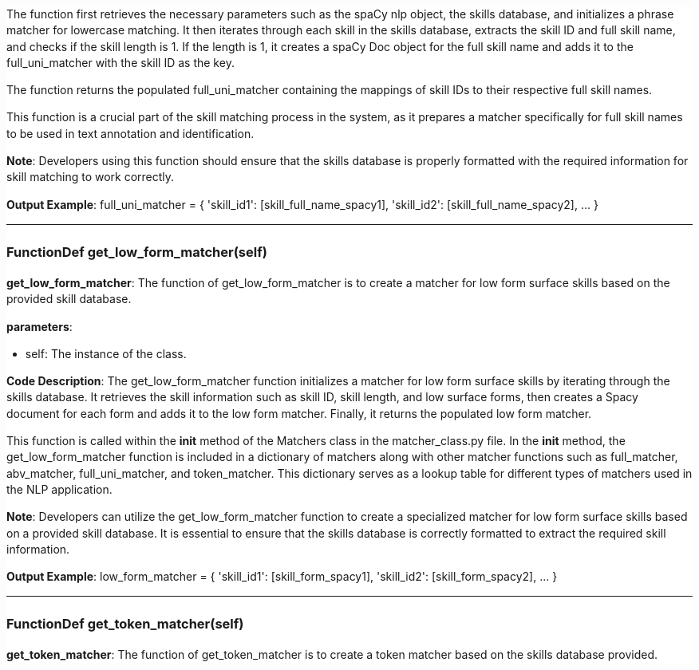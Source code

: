 The function first retrieves the necessary parameters such as the spaCy nlp object, the skills database, and initializes a phrase matcher for lowercase matching. It then iterates through each skill in the skills database, extracts the skill ID and full skill name, and checks if the skill length is 1. If the length is 1, it creates a spaCy Doc object for the full skill name and adds it to the full_uni_matcher with the skill ID as the key.

The function returns the populated full_uni_matcher containing the mappings of skill IDs to their respective full skill names.

This function is a crucial part of the skill matching process in the system, as it prepares a matcher specifically for full skill names to be used in text annotation and identification.

**Note**:
Developers using this function should ensure that the skills database is properly formatted with the required information for skill matching to work correctly.

**Output Example**:
full_uni_matcher = {
    'skill_id1': [skill_full_name_spacy1],
    'skill_id2': [skill_full_name_spacy2],
    ...
}
***
### FunctionDef get_low_form_matcher(self)
**get_low_form_matcher**: The function of get_low_form_matcher is to create a matcher for low form surface skills based on the provided skill database.

**parameters**:
- self: The instance of the class.
  
**Code Description**:
The get_low_form_matcher function initializes a matcher for low form surface skills by iterating through the skills database. It retrieves the skill information such as skill ID, skill length, and low surface forms, then creates a Spacy document for each form and adds it to the low form matcher. Finally, it returns the populated low form matcher.

This function is called within the __init__ method of the Matchers class in the matcher_class.py file. In the __init__ method, the get_low_form_matcher function is included in a dictionary of matchers along with other matcher functions such as full_matcher, abv_matcher, full_uni_matcher, and token_matcher. This dictionary serves as a lookup table for different types of matchers used in the NLP application.

**Note**:
Developers can utilize the get_low_form_matcher function to create a specialized matcher for low form surface skills based on a provided skill database. It is essential to ensure that the skills database is correctly formatted to extract the required skill information.

**Output Example**:
low_form_matcher = {
    'skill_id1': [skill_form_spacy1],
    'skill_id2': [skill_form_spacy2],
    ...
}
***
### FunctionDef get_token_matcher(self)
**get_token_matcher**: The function of get_token_matcher is to create a token matcher based on the skills database provided.
